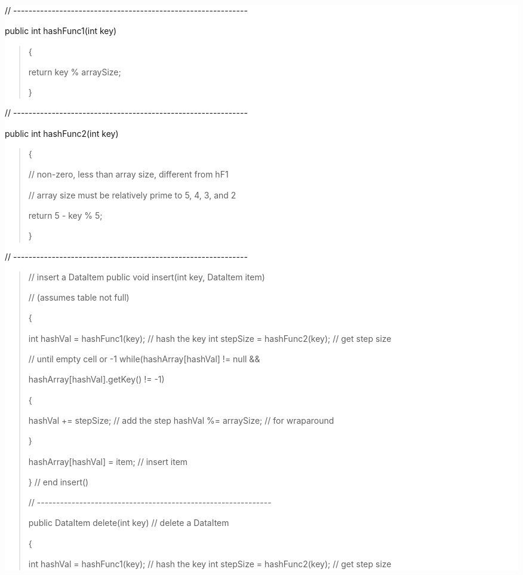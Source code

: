 //
\-\-\-\-\-\-\-\-\-\-\-\-\-\-\-\-\-\-\-\-\-\-\-\-\-\-\-\-\-\-\-\-\-\-\-\-\-\-\-\-\-\-\-\-\-\-\-\-\-\-\-\-\-\-\-\-\-\-\-\--

public int hashFunc1(int key)

> {
>
> return key % arraySize;
>
> }

//
\-\-\-\-\-\-\-\-\-\-\-\-\-\-\-\-\-\-\-\-\-\-\-\-\-\-\-\-\-\-\-\-\-\-\-\-\-\-\-\-\-\-\-\-\-\-\-\-\-\-\-\-\-\-\-\-\-\-\-\--

public int hashFunc2(int key)

> {
>
> // non-zero, less than array size, different from hF1
>
> // array size must be relatively prime to 5, 4, 3, and 2
>
> return 5 - key % 5;
>
> }

//
\-\-\-\-\-\-\-\-\-\-\-\-\-\-\-\-\-\-\-\-\-\-\-\-\-\-\-\-\-\-\-\-\-\-\-\-\-\-\-\-\-\-\-\-\-\-\-\-\-\-\-\-\-\-\-\-\-\-\-\--

> // insert a DataItem public void insert(int key, DataItem item)
>
> // (assumes table not full)
>
> {
>
> int hashVal = hashFunc1(key); // hash the key int stepSize =
> hashFunc2(key); // get step size
>
> // until empty cell or -1 while(hashArray\[hashVal\] != null &&
>
> hashArray\[hashVal\].getKey() != -1)
>
> {
>
> hashVal += stepSize; // add the step hashVal %= arraySize; // for
> wraparound
>
> }
>
> hashArray\[hashVal\] = item; // insert item
>
> } // end insert()
>
> //
> \-\-\-\-\-\-\-\-\-\-\-\-\-\-\-\-\-\-\-\-\-\-\-\-\-\-\-\-\-\-\-\-\-\-\-\-\-\-\-\-\-\-\-\-\-\-\-\-\-\-\-\-\-\-\-\-\-\-\-\--
>
> public DataItem delete(int key) // delete a DataItem
>
> {
>
> int hashVal = hashFunc1(key); // hash the key int stepSize =
> hashFunc2(key); // get step size
>
